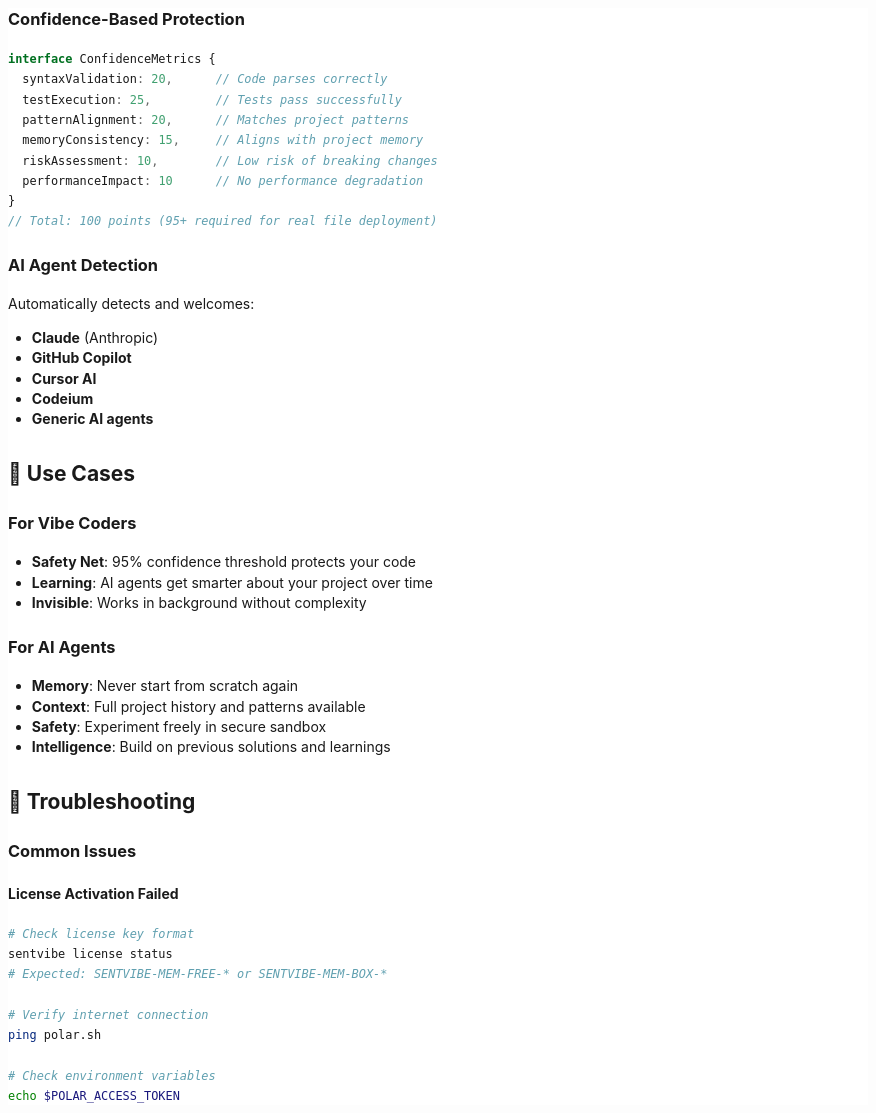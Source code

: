 ### Confidence-Based Protection
```typescript
interface ConfidenceMetrics {
  syntaxValidation: 20,      // Code parses correctly
  testExecution: 25,         // Tests pass successfully  
  patternAlignment: 20,      // Matches project patterns
  memoryConsistency: 15,     // Aligns with project memory
  riskAssessment: 10,        // Low risk of breaking changes
  performanceImpact: 10      // No performance degradation
}
// Total: 100 points (95+ required for real file deployment)
```

### AI Agent Detection
Automatically detects and welcomes:
- **Claude** (Anthropic)
- **GitHub Copilot**
- **Cursor AI**
- **Codeium**
- **Generic AI agents**

## 🎯 Use Cases

### For Vibe Coders
- **Safety Net**: 95% confidence threshold protects your code
- **Learning**: AI agents get smarter about your project over time
- **Invisible**: Works in background without complexity

### For AI Agents
- **Memory**: Never start from scratch again
- **Context**: Full project history and patterns available
- **Safety**: Experiment freely in secure sandbox
- **Intelligence**: Build on previous solutions and learnings

## 🚨 Troubleshooting

### Common Issues

#### License Activation Failed
```bash
# Check license key format
sentvibe license status
# Expected: SENTVIBE-MEM-FREE-* or SENTVIBE-MEM-BOX-*

# Verify internet connection
ping polar.sh

# Check environment variables
echo $POLAR_ACCESS_TOKEN
```
